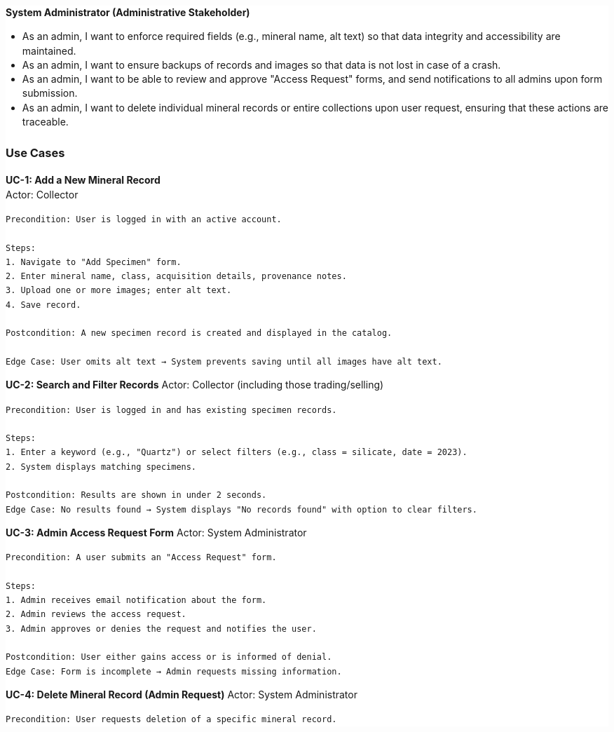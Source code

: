 **System Administrator (Administrative Stakeholder)**

- As an admin, I want to enforce required fields (e.g., mineral name, alt text) so that data integrity and accessibility are maintained.
- As an admin, I want to ensure backups of records and images so that data is not lost in case of a crash.
- As an admin, I want to be able to review and approve "Access Request" forms, and send notifications to all admins upon form submission.
- As an admin, I want to delete individual mineral records or entire collections upon user request, ensuring that these actions are traceable.

### **Use Cases**

**UC-1: Add a New Mineral Record**  
    Actor: Collector

    Precondition: User is logged in with an active account.
    
    Steps:
    1. Navigate to "Add Specimen" form.
    2. Enter mineral name, class, acquisition details, provenance notes.
    3. Upload one or more images; enter alt text.
    4. Save record.

    Postcondition: A new specimen record is created and displayed in the catalog.

    Edge Case: User omits alt text → System prevents saving until all images have alt text.

**UC-2: Search and Filter Records**
    Actor: Collector (including those trading/selling)
    
    Precondition: User is logged in and has existing specimen records.
    
    Steps:
    1. Enter a keyword (e.g., "Quartz") or select filters (e.g., class = silicate, date = 2023).
    2. System displays matching specimens.
    
    Postcondition: Results are shown in under 2 seconds.
    Edge Case: No results found → System displays "No records found" with option to clear filters.

**UC-3: Admin Access Request Form**
    Actor: System Administrator
    
    Precondition: A user submits an "Access Request" form.
    
    Steps:
    1. Admin receives email notification about the form.
    2. Admin reviews the access request.
    3. Admin approves or denies the request and notifies the user.
    
    Postcondition: User either gains access or is informed of denial.
    Edge Case: Form is incomplete → Admin requests missing information.

**UC-4: Delete Mineral Record (Admin Request)**
    Actor: System Administrator
    
    Precondition: User requests deletion of a specific mineral record.
    